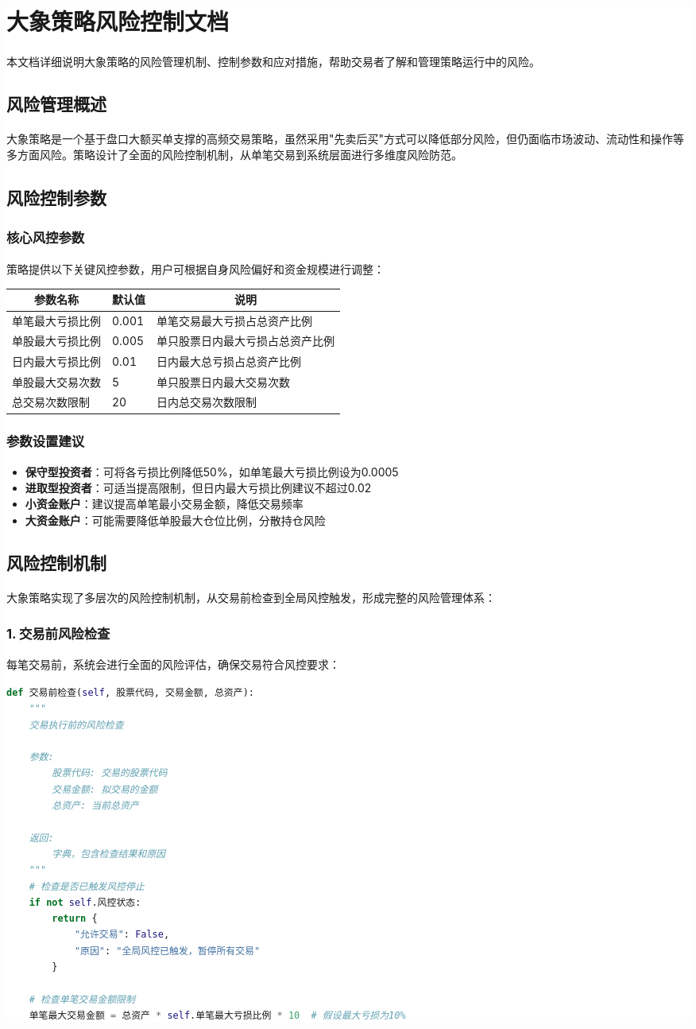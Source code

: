 # 大象策略风险控制文档

本文档详细说明大象策略的风险管理机制、控制参数和应对措施，帮助交易者了解和管理策略运行中的风险。

## 风险管理概述

大象策略是一个基于盘口大额买单支撑的高频交易策略，虽然采用"先卖后买"方式可以降低部分风险，但仍面临市场波动、流动性和操作等多方面风险。策略设计了全面的风险控制机制，从单笔交易到系统层面进行多维度风险防范。

## 风险控制参数

### 核心风控参数

策略提供以下关键风控参数，用户可根据自身风险偏好和资金规模进行调整：

| 参数名称 | 默认值 | 说明 |
| ------- | ----- | ---- |
| 单笔最大亏损比例 | 0.001 | 单笔交易最大亏损占总资产比例 |
| 单股最大亏损比例 | 0.005 | 单只股票日内最大亏损占总资产比例 |
| 日内最大亏损比例 | 0.01 | 日内最大总亏损占总资产比例 |
| 单股最大交易次数 | 5 | 单只股票日内最大交易次数 |
| 总交易次数限制 | 20 | 日内总交易次数限制 |

### 参数设置建议

- **保守型投资者**：可将各亏损比例降低50%，如单笔最大亏损比例设为0.0005
- **进取型投资者**：可适当提高限制，但日内最大亏损比例建议不超过0.02
- **小资金账户**：建议提高单笔最小交易金额，降低交易频率
- **大资金账户**：可能需要降低单股最大仓位比例，分散持仓风险

## 风险控制机制

大象策略实现了多层次的风险控制机制，从交易前检查到全局风控触发，形成完整的风险管理体系：

### 1. 交易前风险检查

每笔交易前，系统会进行全面的风险评估，确保交易符合风控要求：

```python
def 交易前检查(self, 股票代码, 交易金额, 总资产):
    """
    交易执行前的风险检查
    
    参数:
        股票代码: 交易的股票代码
        交易金额: 拟交易的金额
        总资产: 当前总资产
        
    返回:
        字典，包含检查结果和原因
    """
    # 检查是否已触发风控停止
    if not self.风控状态:
        return {
            "允许交易": False,
            "原因": "全局风控已触发，暂停所有交易"
        }
    
    # 检查单笔交易金额限制
    单笔最大交易金额 = 总资产 * self.单笔最大亏损比例 * 10  # 假设最大亏损为10%
```